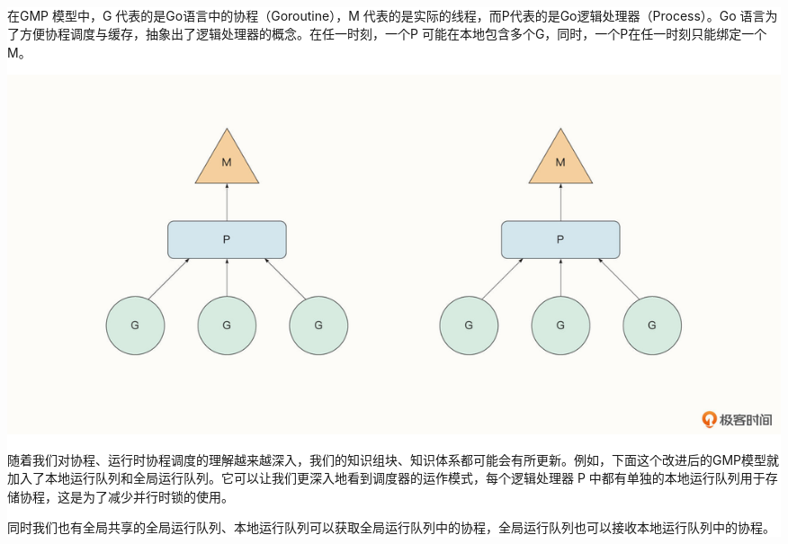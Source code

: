 在GMP 模型中，G 代表的是Go语言中的协程（Goroutine），M 代表的是实际的线程，而P代表的是Go逻辑处理器（Process）。Go 语言为了方便协程调度与缓存，抽象出了逻辑处理器的概念。在任一时刻，一个P 可能在本地包含多个G，同时，一个P在任一时刻只能绑定一个M。

![图片](images/579763/439c3d9d28b1754cdb09db65c4dd6ac8.jpg)

随着我们对协程、运行时协程调度的理解越来越深入，我们的知识组块、知识体系都可能会有所更新。例如，下面这个改进后的GMP模型就加入了本地运行队列和全局运行队列。它可以让我们更深入地看到调度器的运作模式，每个逻辑处理器 P 中都有单独的本地运行队列用于存储协程，这是为了减少并行时锁的使用。

同时我们也有全局共享的全局运行队列、本地运行队列可以获取全局运行队列中的协程，全局运行队列也可以接收本地运行队列中的协程。
